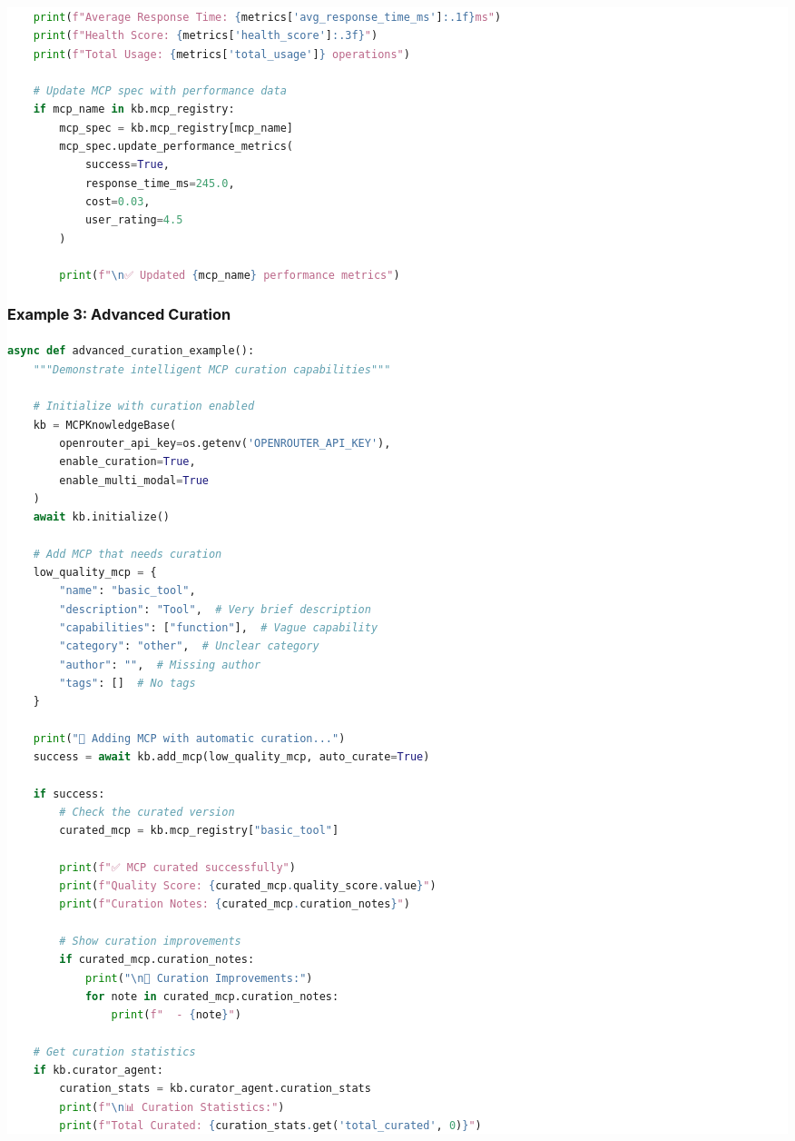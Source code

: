 ```python
    print(f"Average Response Time: {metrics['avg_response_time_ms']:.1f}ms")
    print(f"Health Score: {metrics['health_score']:.3f}")
    print(f"Total Usage: {metrics['total_usage']} operations")
    
    # Update MCP spec with performance data
    if mcp_name in kb.mcp_registry:
        mcp_spec = kb.mcp_registry[mcp_name]
        mcp_spec.update_performance_metrics(
            success=True,
            response_time_ms=245.0,
            cost=0.03,
            user_rating=4.5
        )
        
        print(f"\n✅ Updated {mcp_name} performance metrics")
```

### Example 3: Advanced Curation

```python
async def advanced_curation_example():
    """Demonstrate intelligent MCP curation capabilities"""
    
    # Initialize with curation enabled
    kb = MCPKnowledgeBase(
        openrouter_api_key=os.getenv('OPENROUTER_API_KEY'),
        enable_curation=True,
        enable_multi_modal=True
    )
    await kb.initialize()
    
    # Add MCP that needs curation
    low_quality_mcp = {
        "name": "basic_tool",
        "description": "Tool",  # Very brief description
        "capabilities": ["function"],  # Vague capability
        "category": "other",  # Unclear category
        "author": "",  # Missing author
        "tags": []  # No tags
    }
    
    print("🔧 Adding MCP with automatic curation...")
    success = await kb.add_mcp(low_quality_mcp, auto_curate=True)
    
    if success:
        # Check the curated version
        curated_mcp = kb.mcp_registry["basic_tool"]
        
        print(f"✅ MCP curated successfully")
        print(f"Quality Score: {curated_mcp.quality_score.value}")
        print(f"Curation Notes: {curated_mcp.curation_notes}")
        
        # Show curation improvements
        if curated_mcp.curation_notes:
            print("\n🎯 Curation Improvements:")
            for note in curated_mcp.curation_notes:
                print(f"  - {note}")
    
    # Get curation statistics
    if kb.curator_agent:
        curation_stats = kb.curator_agent.curation_stats
        print(f"\n📊 Curation Statistics:")
        print(f"Total Curated: {curation_stats.get('total_curated', 0)}")
```